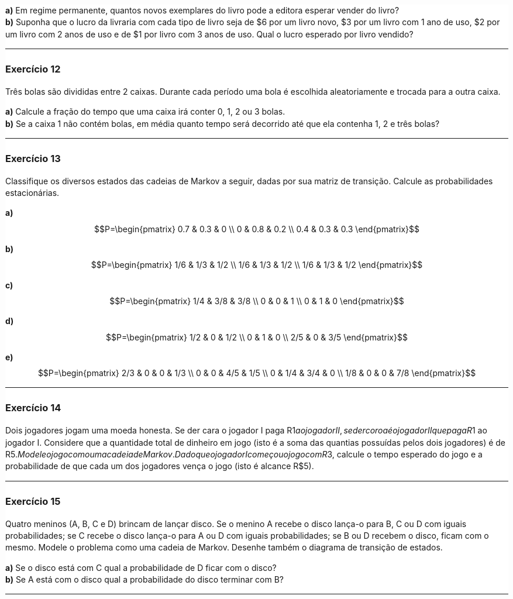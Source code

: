 **a)** Em regime permanente, quantos novos exemplares do livro pode a editora esperar vender do livro?  
**b)** Suponha que o lucro da livraria com cada tipo de livro seja de $6 por um livro novo, $3 por um livro com 1 ano de uso, $2 por um livro com 2 anos de uso e de $1 por livro com 3 anos de uso. Qual o lucro esperado por livro vendido?

---

### Exercício 12

Três bolas são divididas entre 2 caixas. Durante cada período uma bola é escolhida aleatoriamente e trocada para a outra caixa.

**a)** Calcule a fração do tempo que uma caixa irá conter 0, 1, 2 ou 3 bolas.  
**b)** Se a caixa 1 não contém bolas, em média quanto tempo será decorrido até que ela contenha 1, 2 e três bolas?

---

### Exercício 13

Classifique os diversos estados das cadeias de Markov a seguir, dadas por sua matriz de transição. Calcule as probabilidades estacionárias.

**a)** $$P=\begin{pmatrix} 0.7 & 0.3 & 0 \\ 0 & 0.8 & 0.2 \\ 0.4 & 0.3 & 0.3 \end{pmatrix}$$

**b)** $$P=\begin{pmatrix} 1/6 & 1/3 & 1/2 \\ 1/6 & 1/3 & 1/2 \\ 1/6 & 1/3 & 1/2 \end{pmatrix}$$

**c)** $$P=\begin{pmatrix} 1/4 & 3/8 & 3/8 \\ 0 & 0 & 1 \\ 0 & 1 & 0 \end{pmatrix}$$

**d)** $$P=\begin{pmatrix} 1/2 & 0 & 1/2 \\ 0 & 1 & 0 \\ 2/5 & 0 & 3/5 \end{pmatrix}$$

**e)** $$P=\begin{pmatrix} 2/3 & 0 & 0 & 1/3 \\ 0 & 0 & 4/5 & 1/5 \\ 0 & 1/4 & 3/4 & 0 \\ 1/8 & 0 & 0 & 7/8 \end{pmatrix}$$

---

### Exercício 14

Dois jogadores jogam uma moeda honesta. Se der cara o jogador I paga R$1 ao jogador II, se der coroa é o jogador II que paga R$1 ao jogador I. Considere que a quantidade total de dinheiro em jogo (isto é a soma das quantias possuídas pelos dois jogadores) é de R$5. Modele o jogo como uma cadeia de Markov. Dado que o jogador I começou o jogo com R$3, calcule o tempo esperado do jogo e a probabilidade de que cada um dos jogadores vença o jogo (isto é alcance R$5).

---

### Exercício 15

Quatro meninos (A, B, C e D) brincam de lançar disco. Se o menino A recebe o disco lança-o para B, C ou D com iguais probabilidades; se C recebe o disco lança-o para A ou D com iguais probabilidades; se B ou D recebem o disco, ficam com o mesmo. Modele o problema como uma cadeia de Markov. Desenhe também o diagrama de transição de estados.

**a)** Se o disco está com C qual a probabilidade de D ficar com o disco?  
**b)** Se A está com o disco qual a probabilidade do disco terminar com B?

---